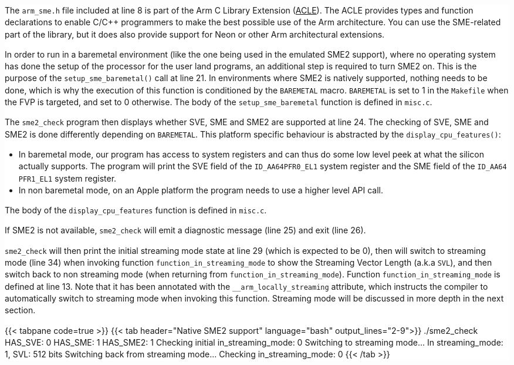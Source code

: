 The ``arm_sme.h`` file included at line 8 is part of the Arm C Library Extension
([ACLE](https://arm-software.github.io/acle/main/)). The ACLE provides types and
function declarations to enable C/C++ programmers to make the best possible use
of the Arm architecture. You can use the SME-related part of the library, but it
does also provide support for Neon or other Arm architectural extensions.

In order to run in a baremetal environment (like the one being used in the
emulated SME2 support), where no operating system has done the setup of the
processor for the user land programs, an additional step is required to turn
SME2 on. This is the purpose of the ``setup_sme_baremetal()`` call at line 21.
In environments where SME2 is natively supported, nothing needs to be done,
which is why the execution of this function is conditioned by the ``BAREMETAL``
macro. ``BAREMETAL`` is set to 1 in the ``Makefile`` when the FVP is targeted,
and set to 0 otherwise. The body of the ``setup_sme_baremetal`` function is
defined in ``misc.c``.

The ``sme2_check`` program then displays whether SVE, SME and SME2 are supported
at line 24. The checking of SVE, SME and SME2 is done differently depending on
``BAREMETAL``. This platform specific behaviour is abstracted by the
``display_cpu_features()``:
- In baremetal mode, our program has access to system registers and can thus do
  some low level peek at what the silicon actually supports. The program will
  print the SVE field of the ``ID_AA64PFR0_EL1`` system register and the SME
  field of the ``ID_AA64PFR1_EL1`` system register.
- In non baremetal mode, on an Apple platform the program needs to use a higher
  level API call.

The body of the ``display_cpu_features`` function is defined in ``misc.c``.

If SME2 is not available, ``sme2_check`` will emit a diagnostic message (line
25) and exit (line 26).

``sme2_check`` will then print the initial streaming mode state at line 29
(which is expected to be 0), then will switch to streaming mode (line 34) when
invoking function ``function_in_streaming_mode`` to show the Streaming Vector
Length (a.k.a ``SVL``), and then switch back to non streaming mode (when
returning from ``function_in_streaming_mode``). Function
``function_in_streaming_mode`` is defined at line 13. Note that it has been
annotated with the ``__arm_locally_streaming`` attribute, which instructs the
compiler to automatically switch to streaming mode when invoking this function.
Streaming mode will be discussed in more depth in the next section.

{{< tabpane code=true >}}
  {{< tab header="Native SME2 support" language="bash" output_lines="2-9">}}
  ./sme2_check
  HAS_SVE: 0
  HAS_SME: 1
  HAS_SME2: 1
  Checking initial in_streaming_mode: 0
  Switching to streaming mode...
  In streaming_mode: 1, SVL: 512 bits
  Switching back from streaming mode...
  Checking in_streaming_mode: 0
  {{< /tab >}}
